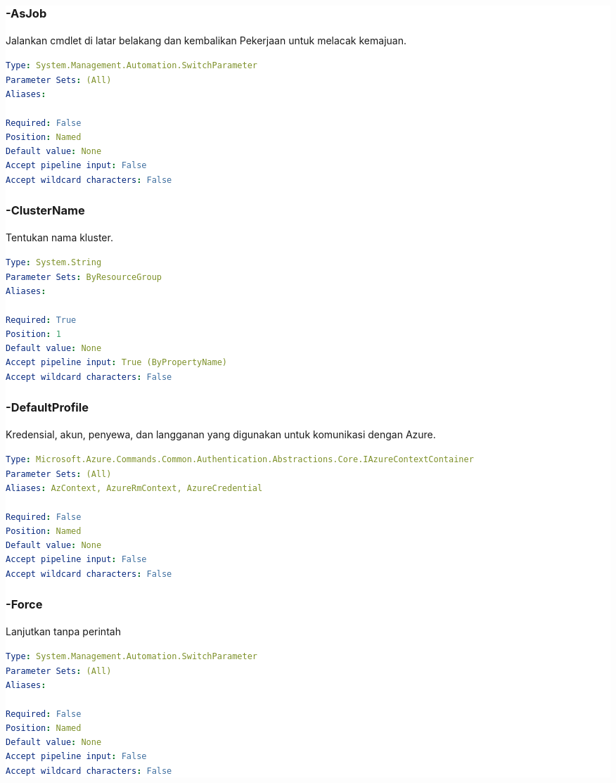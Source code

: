### -AsJob
Jalankan cmdlet di latar belakang dan kembalikan Pekerjaan untuk melacak kemajuan.

```yaml
Type: System.Management.Automation.SwitchParameter
Parameter Sets: (All)
Aliases:

Required: False
Position: Named
Default value: None
Accept pipeline input: False
Accept wildcard characters: False
```

### -ClusterName
Tentukan nama kluster.

```yaml
Type: System.String
Parameter Sets: ByResourceGroup
Aliases:

Required: True
Position: 1
Default value: None
Accept pipeline input: True (ByPropertyName)
Accept wildcard characters: False
```

### -DefaultProfile
Kredensial, akun, penyewa, dan langganan yang digunakan untuk komunikasi dengan Azure.

```yaml
Type: Microsoft.Azure.Commands.Common.Authentication.Abstractions.Core.IAzureContextContainer
Parameter Sets: (All)
Aliases: AzContext, AzureRmContext, AzureCredential

Required: False
Position: Named
Default value: None
Accept pipeline input: False
Accept wildcard characters: False
```

### -Force
Lanjutkan tanpa perintah

```yaml
Type: System.Management.Automation.SwitchParameter
Parameter Sets: (All)
Aliases:

Required: False
Position: Named
Default value: None
Accept pipeline input: False
Accept wildcard characters: False
```
